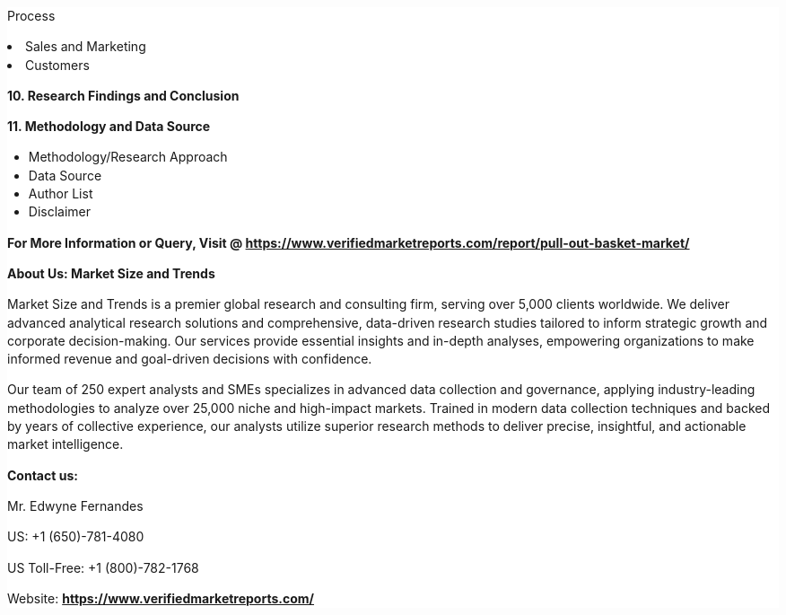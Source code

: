 Process</li><li>Sales and Marketing</li><li>Customers</li></ul><p><strong>10. Research Findings and Conclusion</strong></p><p><strong>11. Methodology and Data Source</strong></p><ul><li>Methodology/Research Approach</li><li>Data Source</li><li>Author List</li><li>Disclaimer</li></ul></p><p><strong>For More Information or Query, Visit @ <a href="https://www.verifiedmarketreports.com/report/pull-out-basket-market/">https://www.verifiedmarketreports.com/report/pull-out-basket-market/</a></strong></p><p><strong>About Us: Market Size and Trends</strong></p><p>Market Size and Trends is a premier global research and consulting firm, serving over 5,000 clients worldwide. We deliver advanced analytical research solutions and comprehensive, data-driven research studies tailored to inform strategic growth and corporate decision-making. Our services provide essential insights and in-depth analyses, empowering organizations to make informed revenue and goal-driven decisions with confidence.</p><p>Our team of 250 expert analysts and SMEs specializes in advanced data collection and governance, applying industry-leading methodologies to analyze over 25,000 niche and high-impact markets. Trained in modern data collection techniques and backed by years of collective experience, our analysts utilize superior research methods to deliver precise, insightful, and actionable market intelligence.</p><p><strong>Contact us:</strong></p><p>Mr. Edwyne Fernandes</p><p>US: +1 (650)-781-4080</p><p>US Toll-Free: +1 (800)-782-1768</p><p>Website: <strong><a href="https://www.verifiedmarketreports.com/">https://www.verifiedmarketreports.com/</a></strong></p>
